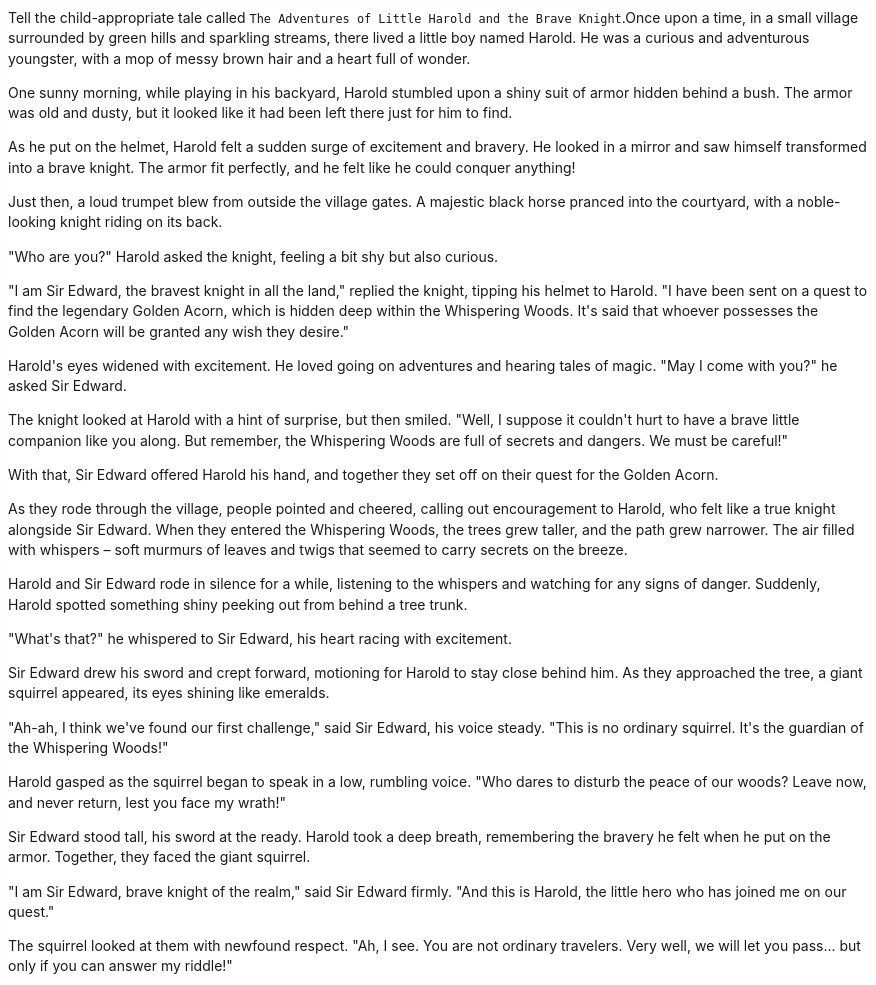 Tell the child-appropriate tale called `The Adventures of Little Harold and the Brave Knight`.<start>Once upon a time, in a small village surrounded by green hills and sparkling streams, there lived a little boy named Harold. He was a curious and adventurous youngster, with a mop of messy brown hair and a heart full of wonder.

One sunny morning, while playing in his backyard, Harold stumbled upon a shiny suit of armor hidden behind a bush. The armor was old and dusty, but it looked like it had been left there just for him to find.

As he put on the helmet, Harold felt a sudden surge of excitement and bravery. He looked in a mirror and saw himself transformed into a brave knight. The armor fit perfectly, and he felt like he could conquer anything!

Just then, a loud trumpet blew from outside the village gates. A majestic black horse pranced into the courtyard, with a noble-looking knight riding on its back.

"Who are you?" Harold asked the knight, feeling a bit shy but also curious.

"I am Sir Edward, the bravest knight in all the land," replied the knight, tipping his helmet to Harold. "I have been sent on a quest to find the legendary Golden Acorn, which is hidden deep within the Whispering Woods. It's said that whoever possesses the Golden Acorn will be granted any wish they desire."

Harold's eyes widened with excitement. He loved going on adventures and hearing tales of magic. "May I come with you?" he asked Sir Edward.

The knight looked at Harold with a hint of surprise, but then smiled. "Well, I suppose it couldn't hurt to have a brave little companion like you along. But remember, the Whispering Woods are full of secrets and dangers. We must be careful!"

With that, Sir Edward offered Harold his hand, and together they set off on their quest for the Golden Acorn.

As they rode through the village, people pointed and cheered, calling out encouragement to Harold, who felt like a true knight alongside Sir Edward. When they entered the Whispering Woods, the trees grew taller, and the path grew narrower. The air filled with whispers – soft murmurs of leaves and twigs that seemed to carry secrets on the breeze.

Harold and Sir Edward rode in silence for a while, listening to the whispers and watching for any signs of danger. Suddenly, Harold spotted something shiny peeking out from behind a tree trunk.

"What's that?" he whispered to Sir Edward, his heart racing with excitement.

Sir Edward drew his sword and crept forward, motioning for Harold to stay close behind him. As they approached the tree, a giant squirrel appeared, its eyes shining like emeralds.

"Ah-ah, I think we've found our first challenge," said Sir Edward, his voice steady. "This is no ordinary squirrel. It's the guardian of the Whispering Woods!"

Harold gasped as the squirrel began to speak in a low, rumbling voice. "Who dares to disturb the peace of our woods? Leave now, and never return, lest you face my wrath!"

Sir Edward stood tall, his sword at the ready. Harold took a deep breath, remembering the bravery he felt when he put on the armor. Together, they faced the giant squirrel.

"I am Sir Edward, brave knight of the realm," said Sir Edward firmly. "And this is Harold, the little hero who has joined me on our quest."

The squirrel looked at them with newfound respect. "Ah, I see. You are not ordinary travelers. Very well, we will let you pass... but only if you can answer my riddle!"
